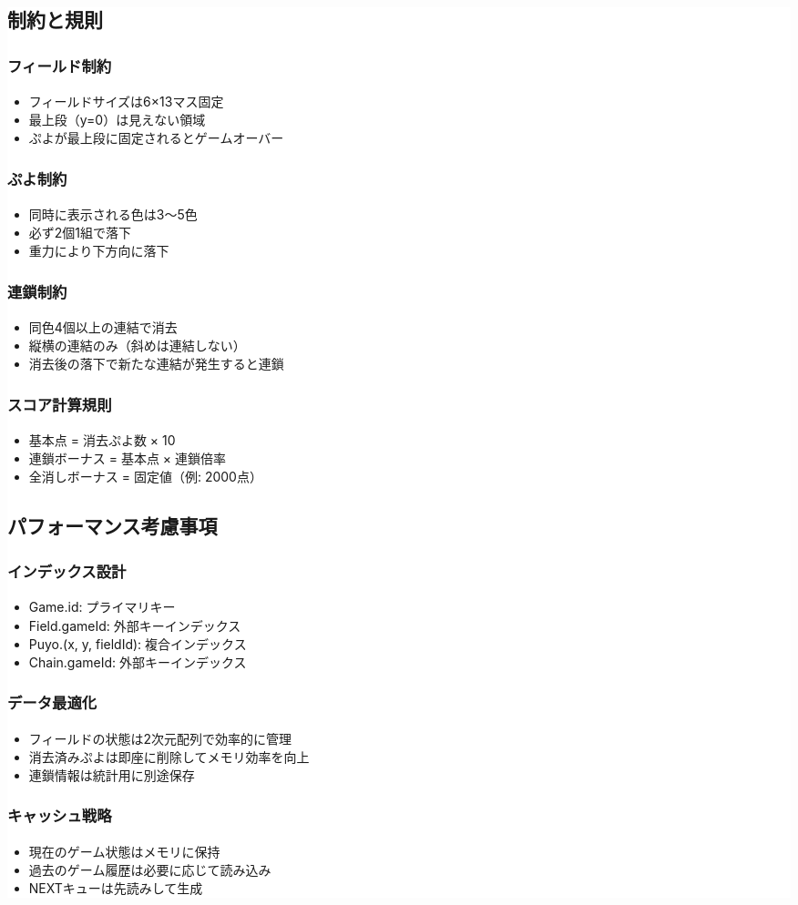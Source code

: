 ## 制約と規則

### フィールド制約
- フィールドサイズは6×13マス固定
- 最上段（y=0）は見えない領域
- ぷよが最上段に固定されるとゲームオーバー

### ぷよ制約
- 同時に表示される色は3〜5色
- 必ず2個1組で落下
- 重力により下方向に落下

### 連鎖制約
- 同色4個以上の連結で消去
- 縦横の連結のみ（斜めは連結しない）
- 消去後の落下で新たな連結が発生すると連鎖

### スコア計算規則
- 基本点 = 消去ぷよ数 × 10
- 連鎖ボーナス = 基本点 × 連鎖倍率
- 全消しボーナス = 固定値（例: 2000点）

## パフォーマンス考慮事項

### インデックス設計
- Game.id: プライマリキー
- Field.gameId: 外部キーインデックス
- Puyo.(x, y, fieldId): 複合インデックス
- Chain.gameId: 外部キーインデックス

### データ最適化
- フィールドの状態は2次元配列で効率的に管理
- 消去済みぷよは即座に削除してメモリ効率を向上
- 連鎖情報は統計用に別途保存

### キャッシュ戦略
- 現在のゲーム状態はメモリに保持
- 過去のゲーム履歴は必要に応じて読み込み
- NEXTキューは先読みして生成